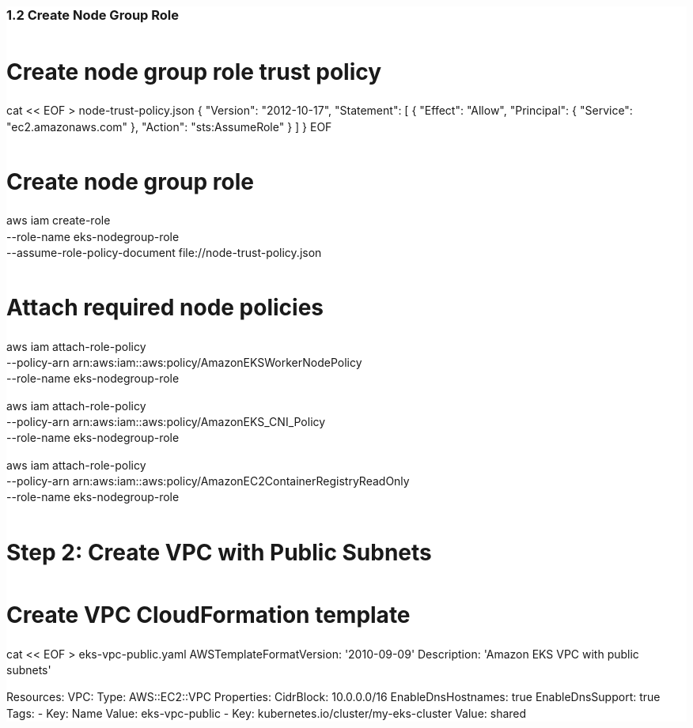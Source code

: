 
### 1.2 Create Node Group Role

# Create node group role trust policy
cat << EOF > node-trust-policy.json
{
  "Version": "2012-10-17",
  "Statement": [
    {
      "Effect": "Allow",
      "Principal": {
        "Service": "ec2.amazonaws.com"
      },
      "Action": "sts:AssumeRole"
    }
  ]
}
EOF

# Create node group role
aws iam create-role \
  --role-name eks-nodegroup-role \
  --assume-role-policy-document file://node-trust-policy.json

# Attach required node policies
aws iam attach-role-policy \
  --policy-arn arn:aws:iam::aws:policy/AmazonEKSWorkerNodePolicy \
  --role-name eks-nodegroup-role

aws iam attach-role-policy \
  --policy-arn arn:aws:iam::aws:policy/AmazonEKS_CNI_Policy \
  --role-name eks-nodegroup-role

aws iam attach-role-policy \
  --policy-arn arn:aws:iam::aws:policy/AmazonEC2ContainerRegistryReadOnly \
  --role-name eks-nodegroup-role


# Step 2: Create VPC with Public Subnets

# Create VPC CloudFormation template
cat << EOF > eks-vpc-public.yaml
AWSTemplateFormatVersion: '2010-09-09'
Description: 'Amazon EKS VPC with public subnets'

Resources:
  VPC:
    Type: AWS::EC2::VPC
    Properties:
      CidrBlock: 10.0.0.0/16
      EnableDnsHostnames: true
      EnableDnsSupport: true
      Tags:
        - Key: Name
          Value: eks-vpc-public
        - Key: kubernetes.io/cluster/my-eks-cluster
          Value: shared

